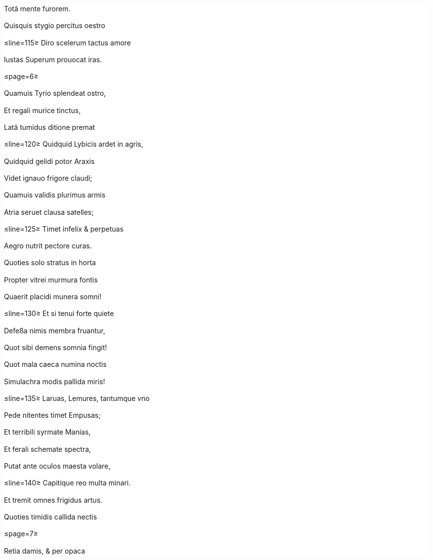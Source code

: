 Totâ mente furorem.

Quisquis stygio percitus oestro

≤line=115≥ Diro scelerum tactus amore

Iustas Superum prouocat iras.

≤page=6≥

Quamuis Tyrio splendeat ostro,

Et regali murice tinctus,

Latâ tumidus ditione premat

≤line=120≥ Quidquid Lybicis ardet in agris,

Quidquid gelidi potor Araxis

Videt ignauo frigore claudi;

Quamuis validis plurimus armis

Atria seruet clausa satelles;

≤line=125≥ Timet infelix & perpetuas

Aegro nutrit pectore curas.

Quoties solo stratus in horta

Propter vitrei murmura fontis

Quaerit placidi munera somni!

≤line=130≥ Et si tenui forte quiete

Defeßa nimis membra fruantur,

Quot sibi demens somnia fingit!

Quot mala caeca numina noctis

Simulachra modis pallida miris!

≤line=135≥ Laruas, Lemures, tantumque vno

Pede nitentes timet Empusas;

Et terribili syrmate Manias,

Et ferali schemate spectra,

Putat ante oculos maesta volare,

≤line=140≥ Capitique reo multa minari.

Et tremit omnes frigidus artus.

Quoties timidis callida nectis

≤page=7≥

Retia damis, & per opaca
